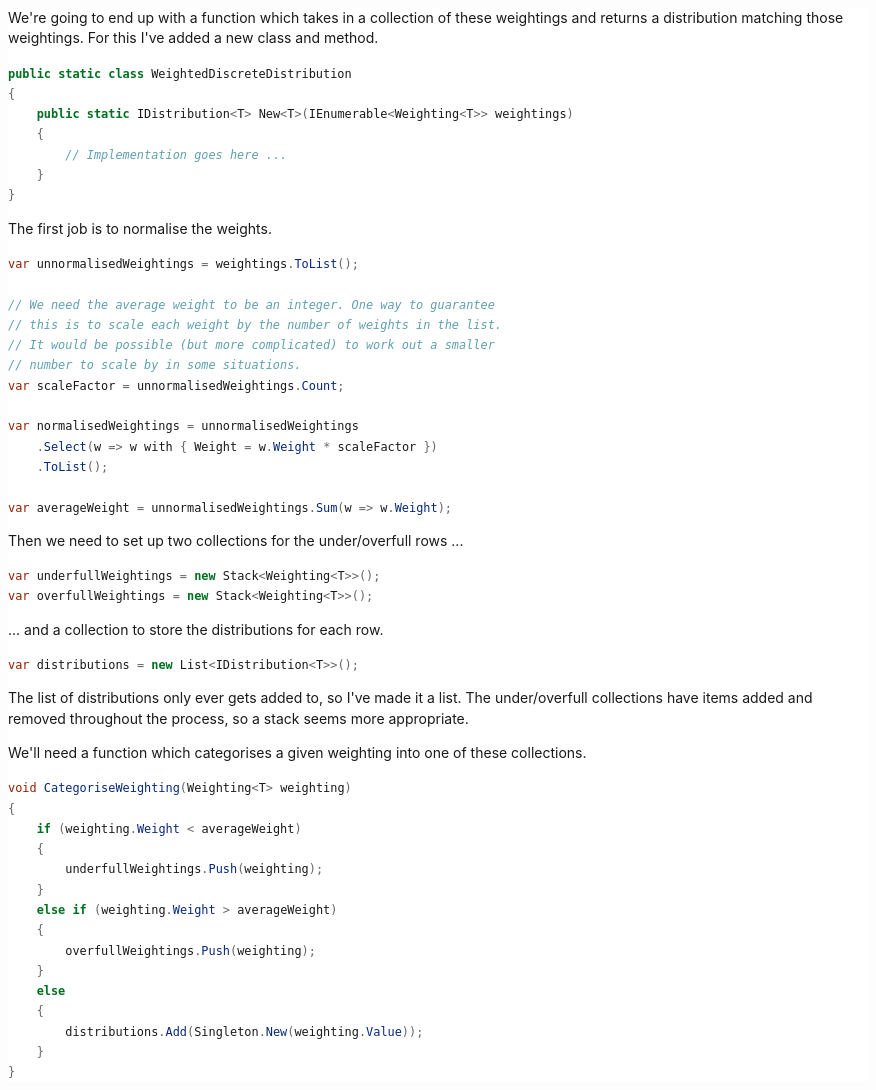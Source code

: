 We're going to end up with a function which takes in a collection of these
weightings and returns a distribution matching those weightings. For this I've
added a new class and method.

```cs
public static class WeightedDiscreteDistribution
{
    public static IDistribution<T> New<T>(IEnumerable<Weighting<T>> weightings)
    {
        // Implementation goes here ...
    }
}
```

The first job is to normalise the weights.

```cs
var unnormalisedWeightings = weightings.ToList();

// We need the average weight to be an integer. One way to guarantee
// this is to scale each weight by the number of weights in the list.
// It would be possible (but more complicated) to work out a smaller
// number to scale by in some situations.
var scaleFactor = unnormalisedWeightings.Count;

var normalisedWeightings = unnormalisedWeightings
    .Select(w => w with { Weight = w.Weight * scaleFactor })
    .ToList();

var averageWeight = unnormalisedWeightings.Sum(w => w.Weight);
```

Then we need to set up two collections for the under/overfull rows ...

```cs
var underfullWeightings = new Stack<Weighting<T>>();
var overfullWeightings = new Stack<Weighting<T>>();
```

... and a collection to store the distributions for each row.

```cs
var distributions = new List<IDistribution<T>>();
```

The list of distributions only ever gets added to, so I've made it a list. The
under/overfull collections have items added and removed throughout the process,
so a stack seems more appropriate.

We'll need a function which categorises a given weighting into one of these
collections.

```cs
void CategoriseWeighting(Weighting<T> weighting)
{
    if (weighting.Weight < averageWeight)
    {
        underfullWeightings.Push(weighting);
    }
    else if (weighting.Weight > averageWeight)
    {
        overfullWeightings.Push(weighting);
    }
    else
    {
        distributions.Add(Singleton.New(weighting.Value));
    }
}
```
